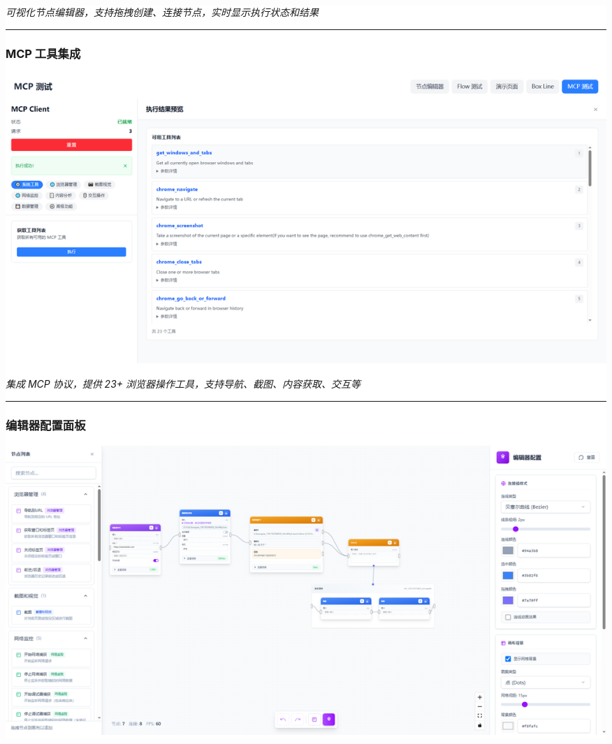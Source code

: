_可视化节点编辑器，支持拖拽创建、连接节点，实时显示执行状态和结果_

---

### MCP 工具集成

![MCP测试](./images/2.png)

_集成 MCP 协议，提供 23+ 浏览器操作工具，支持导航、截图、内容获取、交互等_

---

### 编辑器配置面板

![编辑器配置](./images/3.png)
